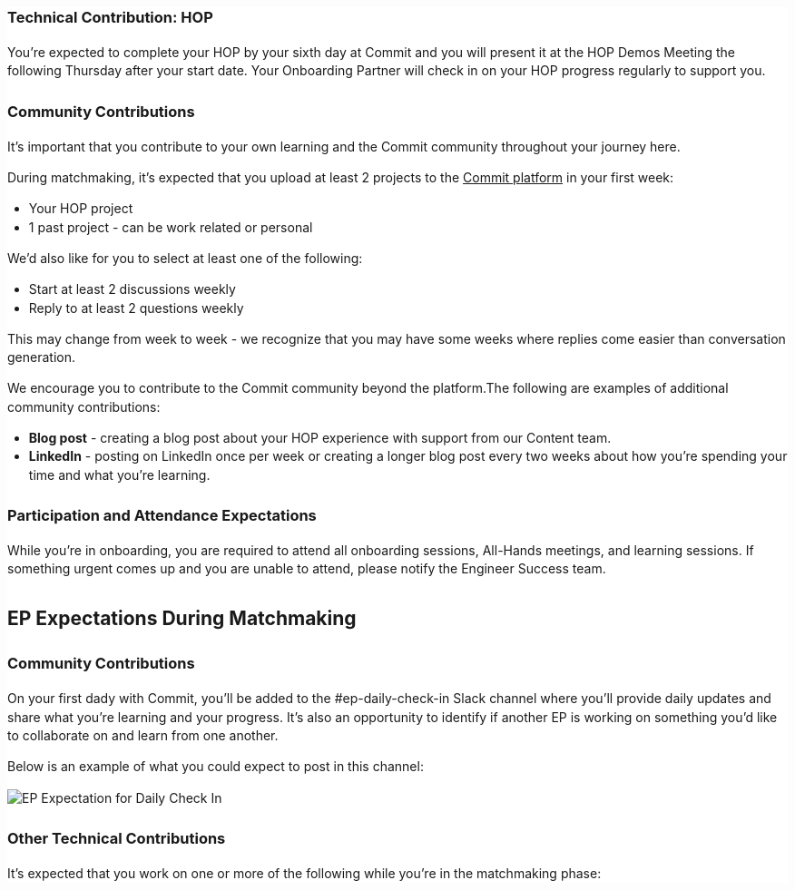 ### Technical Contribution: HOP

You’re expected to complete your HOP by your sixth day at Commit and you will present it at the HOP Demos Meeting the following Thursday after your start date. Your Onboarding Partner will check in on your HOP progress regularly to support you. 

### Community Contributions 

It’s important that you contribute to your own learning and the Commit community throughout your journey here.

During matchmaking, it’s expected that you upload at least 2 projects to the [Commit platform](https://app.commit.dev/projects) in your first week:
- Your HOP project
- 1 past project - can be work related or personal

We’d also like for you to select at least one of the following:
- Start at least 2 discussions weekly
- Reply to at least 2 questions weekly

This may change from week to week - we recognize that you may have some weeks where replies come easier than conversation generation. 

We encourage you to contribute to the Commit community beyond the platform.The following are examples of additional community contributions:

- **Blog post** - creating a blog post about your HOP experience with support from our Content team. 
- **LinkedIn** - posting on LinkedIn once per week or creating a longer blog post every two weeks about how you’re spending your time and what you’re learning.
 
### Participation and Attendance Expectations

While you’re in onboarding, you are required to attend all onboarding sessions, All-Hands meetings, and learning sessions. If something urgent comes up and you are unable to attend, please notify the Engineer Success team. 

## EP Expectations During Matchmaking

### Community Contributions

On your first dady with Commit, you’ll be added to the #ep-daily-check-in Slack channel where you’ll provide daily updates and share what you’re learning and your progress. It’s also an opportunity to identify if another EP is working on something you’d like to collaborate on and learn from one another.

Below is an example of what you could expect to post in this channel:

![EP Expectation for Daily Check In](./EpExpectations-Matchmaking.png)

### Other Technical Contributions 

It’s expected that you work on one or more of the following while you’re in the matchmaking phase:

